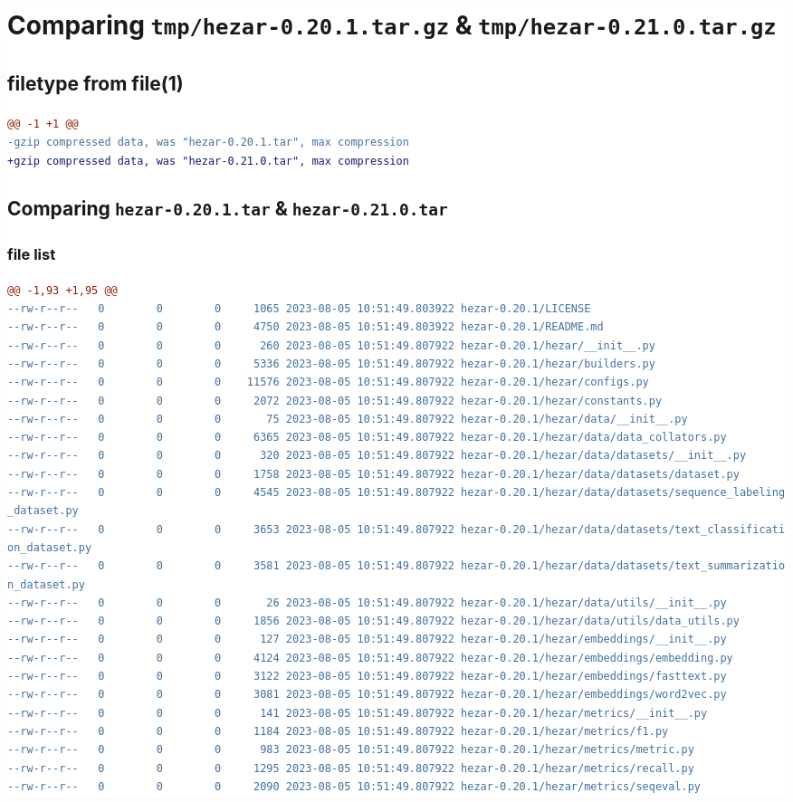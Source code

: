 # Comparing `tmp/hezar-0.20.1.tar.gz` & `tmp/hezar-0.21.0.tar.gz`

## filetype from file(1)

```diff
@@ -1 +1 @@
-gzip compressed data, was "hezar-0.20.1.tar", max compression
+gzip compressed data, was "hezar-0.21.0.tar", max compression
```

## Comparing `hezar-0.20.1.tar` & `hezar-0.21.0.tar`

### file list

```diff
@@ -1,93 +1,95 @@
--rw-r--r--   0        0        0     1065 2023-08-05 10:51:49.803922 hezar-0.20.1/LICENSE
--rw-r--r--   0        0        0     4750 2023-08-05 10:51:49.803922 hezar-0.20.1/README.md
--rw-r--r--   0        0        0      260 2023-08-05 10:51:49.807922 hezar-0.20.1/hezar/__init__.py
--rw-r--r--   0        0        0     5336 2023-08-05 10:51:49.807922 hezar-0.20.1/hezar/builders.py
--rw-r--r--   0        0        0    11576 2023-08-05 10:51:49.807922 hezar-0.20.1/hezar/configs.py
--rw-r--r--   0        0        0     2072 2023-08-05 10:51:49.807922 hezar-0.20.1/hezar/constants.py
--rw-r--r--   0        0        0       75 2023-08-05 10:51:49.807922 hezar-0.20.1/hezar/data/__init__.py
--rw-r--r--   0        0        0     6365 2023-08-05 10:51:49.807922 hezar-0.20.1/hezar/data/data_collators.py
--rw-r--r--   0        0        0      320 2023-08-05 10:51:49.807922 hezar-0.20.1/hezar/data/datasets/__init__.py
--rw-r--r--   0        0        0     1758 2023-08-05 10:51:49.807922 hezar-0.20.1/hezar/data/datasets/dataset.py
--rw-r--r--   0        0        0     4545 2023-08-05 10:51:49.807922 hezar-0.20.1/hezar/data/datasets/sequence_labeling_dataset.py
--rw-r--r--   0        0        0     3653 2023-08-05 10:51:49.807922 hezar-0.20.1/hezar/data/datasets/text_classification_dataset.py
--rw-r--r--   0        0        0     3581 2023-08-05 10:51:49.807922 hezar-0.20.1/hezar/data/datasets/text_summarization_dataset.py
--rw-r--r--   0        0        0       26 2023-08-05 10:51:49.807922 hezar-0.20.1/hezar/data/utils/__init__.py
--rw-r--r--   0        0        0     1856 2023-08-05 10:51:49.807922 hezar-0.20.1/hezar/data/utils/data_utils.py
--rw-r--r--   0        0        0      127 2023-08-05 10:51:49.807922 hezar-0.20.1/hezar/embeddings/__init__.py
--rw-r--r--   0        0        0     4124 2023-08-05 10:51:49.807922 hezar-0.20.1/hezar/embeddings/embedding.py
--rw-r--r--   0        0        0     3122 2023-08-05 10:51:49.807922 hezar-0.20.1/hezar/embeddings/fasttext.py
--rw-r--r--   0        0        0     3081 2023-08-05 10:51:49.807922 hezar-0.20.1/hezar/embeddings/word2vec.py
--rw-r--r--   0        0        0      141 2023-08-05 10:51:49.807922 hezar-0.20.1/hezar/metrics/__init__.py
--rw-r--r--   0        0        0     1184 2023-08-05 10:51:49.807922 hezar-0.20.1/hezar/metrics/f1.py
--rw-r--r--   0        0        0      983 2023-08-05 10:51:49.807922 hezar-0.20.1/hezar/metrics/metric.py
--rw-r--r--   0        0        0     1295 2023-08-05 10:51:49.807922 hezar-0.20.1/hezar/metrics/recall.py
--rw-r--r--   0        0        0     2090 2023-08-05 10:51:49.807922 hezar-0.20.1/hezar/metrics/seqeval.py
```